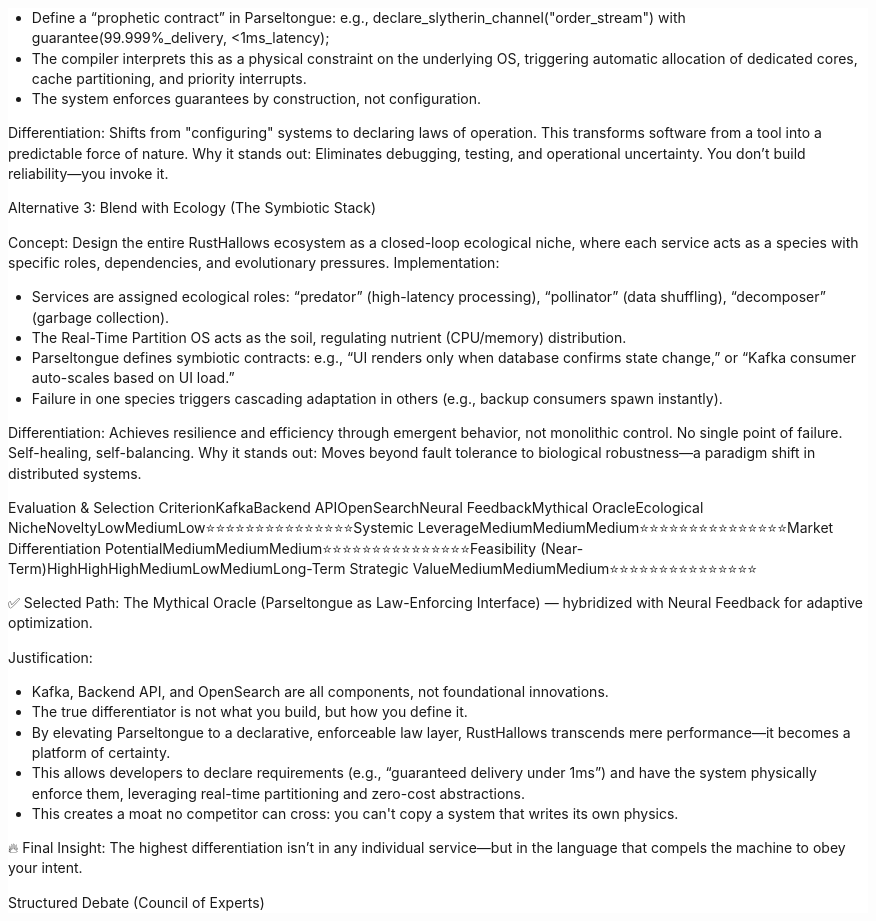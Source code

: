 * Define a “prophetic contract” in Parseltongue: e.g., declare_slytherin_channel("order_stream") with guarantee(99.999%_delivery, <1ms_latency);
* The compiler interprets this as a physical constraint on the underlying OS, triggering automatic allocation of dedicated cores, cache partitioning, and priority interrupts.
* The system enforces guarantees by construction, not configuration.

Differentiation: Shifts from "configuring" systems to declaring laws of operation. This transforms software from a tool into a predictable force of nature.
Why it stands out: Eliminates debugging, testing, and operational uncertainty. You don’t build reliability—you invoke it.


Alternative 3: Blend with Ecology (The Symbiotic Stack)

Concept: Design the entire RustHallows ecosystem as a closed-loop ecological niche, where each service acts as a species with specific roles, dependencies, and evolutionary pressures.
Implementation:

* Services are assigned ecological roles: “predator” (high-latency processing), “pollinator” (data shuffling), “decomposer” (garbage collection).
* The Real-Time Partition OS acts as the soil, regulating nutrient (CPU/memory) distribution.
* Parseltongue defines symbiotic contracts: e.g., “UI renders only when database confirms state change,” or “Kafka consumer auto-scales based on UI load.”
* Failure in one species triggers cascading adaptation in others (e.g., backup consumers spawn instantly).

Differentiation: Achieves resilience and efficiency through emergent behavior, not monolithic control. No single point of failure. Self-healing, self-balancing.
Why it stands out: Moves beyond fault tolerance to biological robustness—a paradigm shift in distributed systems.


Evaluation & Selection
CriterionKafkaBackend APIOpenSearchNeural FeedbackMythical OracleEcological NicheNoveltyLowMediumLow⭐⭐⭐⭐⭐⭐⭐⭐⭐⭐⭐⭐⭐⭐⭐Systemic LeverageMediumMediumMedium⭐⭐⭐⭐⭐⭐⭐⭐⭐⭐⭐⭐⭐⭐⭐Market Differentiation PotentialMediumMediumMedium⭐⭐⭐⭐⭐⭐⭐⭐⭐⭐⭐⭐⭐⭐⭐Feasibility (Near-Term)HighHighHighMediumLowMediumLong-Term Strategic ValueMediumMediumMedium⭐⭐⭐⭐⭐⭐⭐⭐⭐⭐⭐⭐⭐⭐⭐

✅ Selected Path: The Mythical Oracle (Parseltongue as Law-Enforcing Interface) — hybridized with Neural Feedback for adaptive optimization.


Justification:

* Kafka, Backend API, and OpenSearch are all components, not foundational innovations.
* The true differentiator is not what you build, but how you define it.
* By elevating Parseltongue to a declarative, enforceable law layer, RustHallows transcends mere performance—it becomes a platform of certainty.
* This allows developers to declare requirements (e.g., “guaranteed delivery under 1ms”) and have the system physically enforce them, leveraging real-time partitioning and zero-cost abstractions.
* This creates a moat no competitor can cross: you can't copy a system that writes its own physics.



🔥 Final Insight: The highest differentiation isn’t in any individual service—but in the language that compels the machine to obey your intent.


Structured Debate (Council of Experts)
